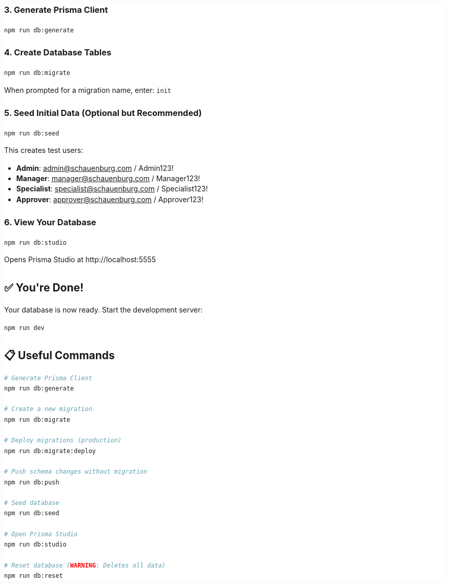 ### 3. Generate Prisma Client
```bash
npm run db:generate
```

### 4. Create Database Tables
```bash
npm run db:migrate
```

When prompted for a migration name, enter: `init`

### 5. Seed Initial Data (Optional but Recommended)
```bash
npm run db:seed
```

This creates test users:
- **Admin**: admin@schauenburg.com / Admin123!
- **Manager**: manager@schauenburg.com / Manager123!
- **Specialist**: specialist@schauenburg.com / Specialist123!
- **Approver**: approver@schauenburg.com / Approver123!

### 6. View Your Database
```bash
npm run db:studio
```

Opens Prisma Studio at http://localhost:5555

## ✅ You're Done!

Your database is now ready. Start the development server:
```bash
npm run dev
```

## 📋 Useful Commands

```bash
# Generate Prisma Client
npm run db:generate

# Create a new migration
npm run db:migrate

# Deploy migrations (production)
npm run db:migrate:deploy

# Push schema changes without migration
npm run db:push

# Seed database
npm run db:seed

# Open Prisma Studio
npm run db:studio

# Reset database (WARNING: Deletes all data)
npm run db:reset
```
